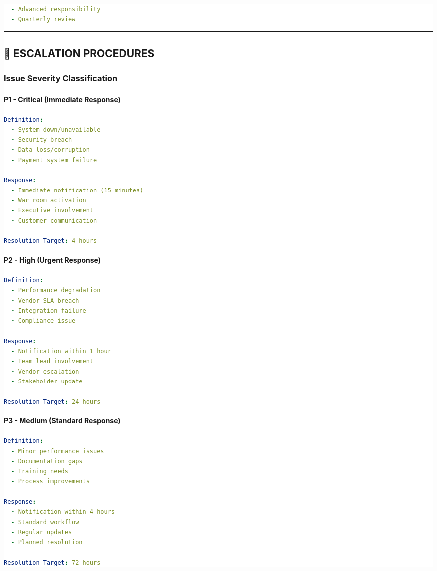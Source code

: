 ```yaml
  - Advanced responsibility
  - Quarterly review
```

---

## 🚨 **ESCALATION PROCEDURES**

### **Issue Severity Classification**

#### **P1 - Critical (Immediate Response)**
```yaml
Definition:
  - System down/unavailable
  - Security breach
  - Data loss/corruption
  - Payment system failure

Response:
  - Immediate notification (15 minutes)
  - War room activation
  - Executive involvement
  - Customer communication

Resolution Target: 4 hours
```

#### **P2 - High (Urgent Response)**
```yaml
Definition:
  - Performance degradation
  - Vendor SLA breach
  - Integration failure
  - Compliance issue

Response:
  - Notification within 1 hour
  - Team lead involvement
  - Vendor escalation
  - Stakeholder update

Resolution Target: 24 hours
```

#### **P3 - Medium (Standard Response)**
```yaml
Definition:
  - Minor performance issues
  - Documentation gaps
  - Training needs
  - Process improvements

Response:
  - Notification within 4 hours
  - Standard workflow
  - Regular updates
  - Planned resolution

Resolution Target: 72 hours
```
